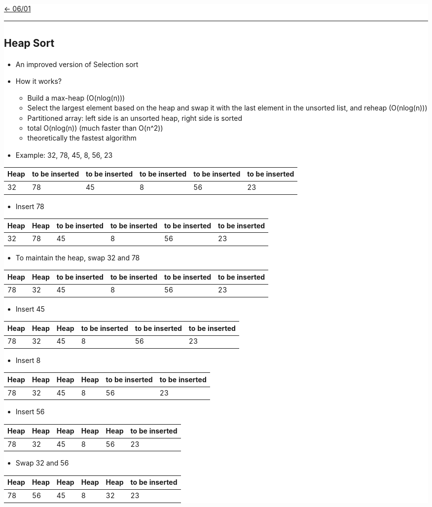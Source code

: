 [\<- 06/01](06-01.md)

---

## Heap Sort

- An improved version of Selection sort
- How it works?
	- Build a max-heap (O(nlog(n)))
	- Select the largest element based on the heap and swap it with the last element in the unsorted list, and reheap (O(nlog(n)))
	- Partitioned array: left side is an unsorted heap, right side is sorted
	- total O(nlog(n)) (much faster than O(n^2))
	- theoretically the fastest algorithm

- Example: 32, 78, 45, 8, 56, 23

|Heap          |to be inserted|to be inserted|to be inserted|to be inserted|to be inserted|
|--------------|--------------|--------------|--------------|--------------|--------------|
|32            |78            |45            |8             |56            |23            |

- Insert 78

|Heap          |Heap          |to be inserted|to be inserted|to be inserted|to be inserted|
|--------------|--------------|--------------|--------------|--------------|--------------|
|32            |78            |45            |8             |56            |23            |

- To maintain the heap, swap 32 and 78

|Heap          |Heap          |to be inserted|to be inserted|to be inserted|to be inserted|
|--------------|--------------|--------------|--------------|--------------|--------------|
|78            |32            |45            |8             |56            |23            |

- Insert 45

|Heap          |Heap          |Heap          |to be inserted|to be inserted|to be inserted|
|--------------|--------------|--------------|--------------|--------------|--------------|
|78            |32            |45            |8             |56            |23            |

- Insert 8

|Heap          |Heap          |Heap          |Heap          |to be inserted|to be inserted|
|--------------|--------------|--------------|--------------|--------------|--------------|
|78            |32            |45            |8             |56            |23            |

- Insert 56

|Heap          |Heap          |Heap          |Heap          |Heap          |to be inserted|
|--------------|--------------|--------------|--------------|--------------|--------------|
|78            |32            |45            |8             |56            |23            |

- Swap 32 and 56

|Heap          |Heap          |Heap          |Heap          |Heap          |to be inserted|
|--------------|--------------|--------------|--------------|--------------|--------------|
|78            |56            |45            |8             |32            |23            |
